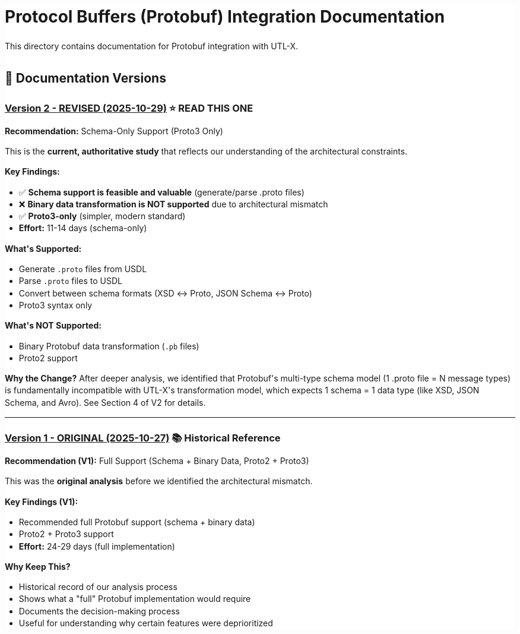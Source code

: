 # Protocol Buffers (Protobuf) Integration Documentation

This directory contains documentation for Protobuf integration with UTL-X.

## 📄 Documentation Versions

### **[Version 2 - REVISED (2025-10-29)](protobuf-integration-study-v2-revised.md)** ⭐ **READ THIS ONE**

**Recommendation:** Schema-Only Support (Proto3 Only)

This is the **current, authoritative study** that reflects our understanding of the architectural constraints.

**Key Findings:**
- ✅ **Schema support is feasible and valuable** (generate/parse .proto files)
- ❌ **Binary data transformation is NOT supported** due to architectural mismatch
- ✅ **Proto3-only** (simpler, modern standard)
- **Effort:** 11-14 days (schema-only)

**What's Supported:**
- Generate `.proto` files from USDL
- Parse `.proto` files to USDL
- Convert between schema formats (XSD ↔ Proto, JSON Schema ↔ Proto)
- Proto3 syntax only

**What's NOT Supported:**
- Binary Protobuf data transformation (`.pb` files)
- Proto2 support

**Why the Change?**
After deeper analysis, we identified that Protobuf's multi-type schema model (1 .proto file = N message types) is fundamentally incompatible with UTL-X's transformation model, which expects 1 schema = 1 data type (like XSD, JSON Schema, and Avro). See Section 4 of V2 for details.

---

### [Version 1 - ORIGINAL (2025-10-27)](protobuf-integration-study-v1-original.md) 📚 **Historical Reference**

**Recommendation (V1):** Full Support (Schema + Binary Data, Proto2 + Proto3)

This was the **original analysis** before we identified the architectural mismatch.

**Key Findings (V1):**
- Recommended full Protobuf support (schema + binary data)
- Proto2 + Proto3 support
- **Effort:** 24-29 days (full implementation)

**Why Keep This?**
- Historical record of our analysis process
- Shows what a "full" Protobuf implementation would require
- Documents the decision-making process
- Useful for understanding why certain features were deprioritized
